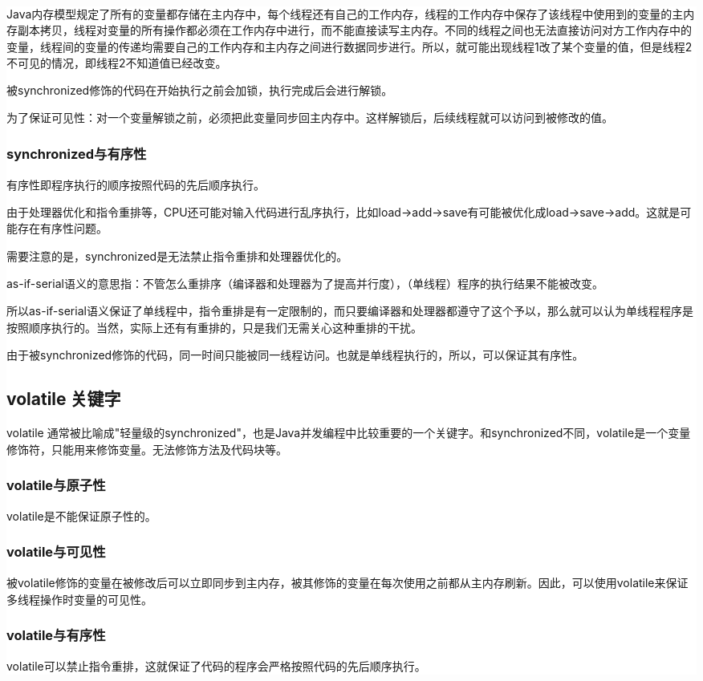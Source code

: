 Java内存模型规定了所有的变量都存储在主内存中，每个线程还有自己的工作内存，线程的工作内存中保存了该线程中使用到的变量的主内存副本拷贝，线程对变量的所有操作都必须在工作内存中进行，而不能直接读写主内存。不同的线程之间也无法直接访问对方工作内存中的变量，线程间的变量的传递均需要自己的工作内存和主内存之间进行数据同步进行。所以，就可能出现线程1改了某个变量的值，但是线程2不可见的情况，即线程2不知道值已经改变。

被synchronized修饰的代码在开始执行之前会加锁，执行完成后会进行解锁。

为了保证可见性：对一个变量解锁之前，必须把此变量同步回主内存中。这样解锁后，后续线程就可以访问到被修改的值。
### synchronized与有序性
有序性即程序执行的顺序按照代码的先后顺序执行。

由于处理器优化和指令重排等，CPU还可能对输入代码进行乱序执行，比如load->add->save有可能被优化成load->save->add。这就是可能存在有序性问题。

需要注意的是，synchronized是无法禁止指令重排和处理器优化的。

as-if-serial语义的意思指：不管怎么重排序（编译器和处理器为了提高并行度），（单线程）程序的执行结果不能被改变。

所以as-if-serial语义保证了单线程中，指令重排是有一定限制的，而只要编译器和处理器都遵守了这个予以，那么就可以认为单线程程序是按照顺序执行的。当然，实际上还有有重排的，只是我们无需关心这种重排的干扰。

由于被synchronized修饰的代码，同一时间只能被同一线程访问。也就是单线程执行的，所以，可以保证其有序性。
<h2 id="6.3">volatile 关键字</h2>
volatile 通常被比喻成"轻量级的synchronized"，也是Java并发编程中比较重要的一个关键字。和synchronized不同，volatile是一个变量修饰符，只能用来修饰变量。无法修饰方法及代码块等。

### volatile与原子性
volatile是不能保证原子性的。

### volatile与可见性
被volatile修饰的变量在被修改后可以立即同步到主内存，被其修饰的变量在每次使用之前都从主内存刷新。因此，可以使用volatile来保证多线程操作时变量的可见性。

### volatile与有序性
volatile可以禁止指令重排，这就保证了代码的程序会严格按照代码的先后顺序执行。
